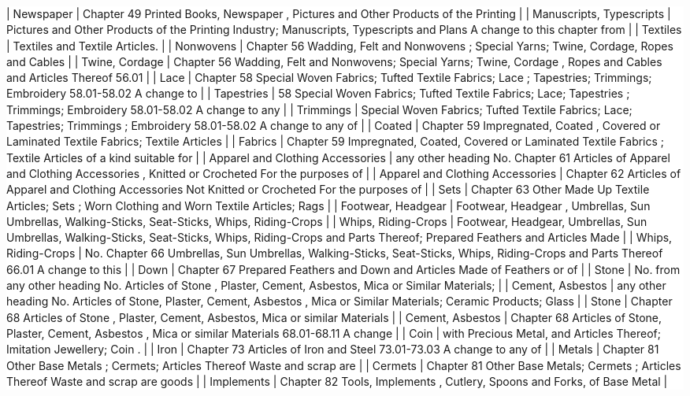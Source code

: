 | Newspaper                                                              | Chapter 49 Printed Books,  Newspaper , Pictures and Other Products of the Printing                                                                     |
| Manuscripts, Typescripts                                               | Pictures and Other Products of the Printing Industry; Manuscripts, Typescripts and Plans A change to this chapter from                                 |
| Textiles                                                               | Textiles  and Textile Articles.                                                                                                                        |
| Nonwovens                                                              | Chapter 56 Wadding, Felt and  Nonwovens ; Special Yarns; Twine, Cordage, Ropes and Cables                                                              |
| Twine, Cordage                                                         | Chapter 56 Wadding, Felt and Nonwovens; Special Yarns;  Twine, Cordage , Ropes and Cables and Articles Thereof 56.01                                   |
| Lace                                                                   | Chapter 58 Special Woven Fabrics; Tufted Textile Fabrics;  Lace ; Tapestries; Trimmings; Embroidery 58.01-58.02 A change to                            |
| Tapestries                                                             | 58 Special Woven Fabrics; Tufted Textile Fabrics; Lace; Tapestries ; Trimmings; Embroidery 58.01-58.02 A change to any                                 |
| Trimmings                                                              | Special Woven Fabrics; Tufted Textile Fabrics; Lace; Tapestries; Trimmings ; Embroidery 58.01-58.02 A change to any of                                 |
| Coated                                                                 | Chapter 59 Impregnated,  Coated , Covered or Laminated Textile Fabrics; Textile Articles                                                               |
| Fabrics                                                                | Chapter 59 Impregnated, Coated, Covered or Laminated Textile  Fabrics ; Textile Articles of a kind suitable for                                        |
| Apparel and Clothing Accessories                                       | any other heading No. Chapter 61 Articles of Apparel and Clothing Accessories , Knitted or Crocheted For the purposes of                               |
| Apparel and Clothing Accessories                                       | Chapter 62 Articles of  Apparel and Clothing Accessories Not Knitted or Crocheted For the purposes of                                                  |
| Sets                                                                   | Chapter 63 Other Made Up Textile Articles;  Sets ; Worn Clothing and Worn Textile Articles; Rags                                                       |
| Footwear, Headgear                                                     | Footwear, Headgear , Umbrellas, Sun Umbrellas, Walking-Sticks, Seat-Sticks, Whips, Riding-Crops                                                        |
| Whips, Riding-Crops                                                    | Footwear, Headgear, Umbrellas, Sun Umbrellas, Walking-Sticks, Seat-Sticks,  Whips, Riding-Crops and Parts Thereof; Prepared Feathers and Articles Made |
| Whips, Riding-Crops                                                    | No. Chapter 66 Umbrellas, Sun Umbrellas, Walking-Sticks, Seat-Sticks, Whips, Riding-Crops and Parts Thereof 66.01 A change to this                     |
| Down                                                                   | Chapter 67 Prepared Feathers and  Down  and Articles Made of Feathers or of                                                                            |
| Stone                                                                  | No. from any other heading No. Articles of Stone , Plaster, Cement, Asbestos, Mica or Similar Materials;                                               |
| Cement, Asbestos                                                       | any other heading No. Articles of Stone, Plaster, Cement, Asbestos , Mica or Similar Materials; Ceramic Products; Glass                                |
| Stone                                                                  | Chapter 68 Articles of  Stone , Plaster, Cement, Asbestos, Mica or similar Materials                                                                   |
| Cement, Asbestos                                                       | Chapter 68 Articles of Stone, Plaster,  Cement, Asbestos , Mica or similar Materials 68.01-68.11 A change                                              |
| Coin                                                                   | with Precious Metal, and Articles Thereof; Imitation Jewellery; Coin .                                                                                 |
| Iron                                                                   | Chapter 73 Articles of  Iron and Steel 73.01-73.03 A change to any of                                                                                  |
| Metals                                                                 | Chapter 81 Other Base  Metals ; Cermets; Articles Thereof Waste and scrap are                                                                          |
| Cermets                                                                | Chapter 81 Other Base Metals;  Cermets ; Articles Thereof Waste and scrap are goods                                                                    |
| Implements                                                             | Chapter 82 Tools,  Implements , Cutlery, Spoons and Forks, of Base Metal                                                                               |